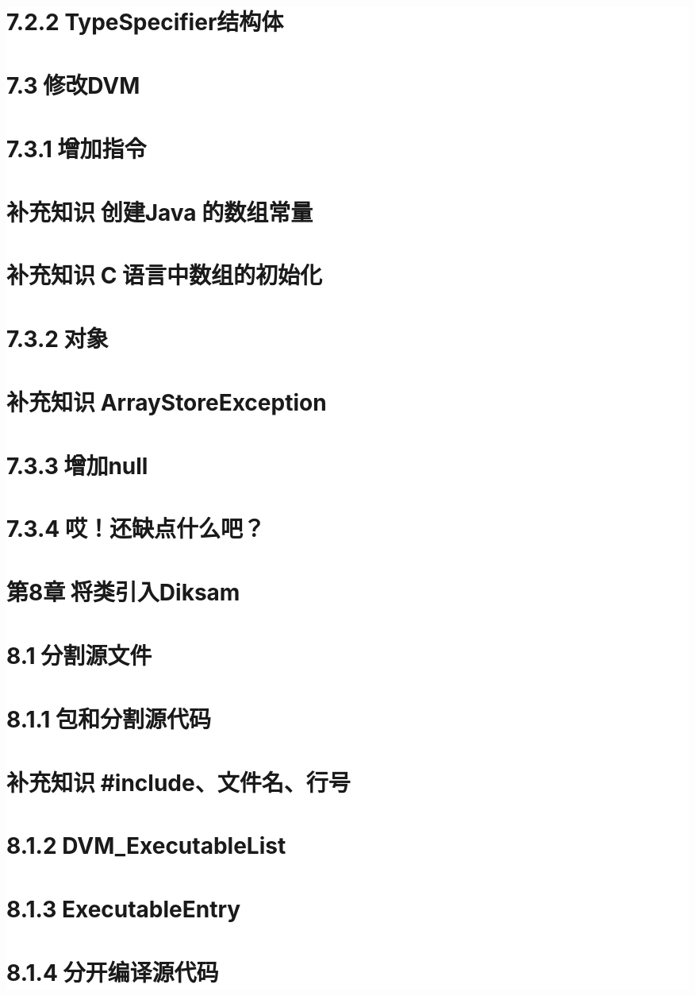 # 7.2.2 TypeSpecifier结构体

# 7.3 修改DVM

# 7.3.1 增加指令

# 补充知识 创建Java 的数组常量

# 补充知识 C 语言中数组的初始化

# 7.3.2 对象

# 补充知识 ArrayStoreException

# 7.3.3 增加null

# 7.3.4 哎！还缺点什么吧？



# 第8章 将类引入Diksam

# 8.1 分割源文件

# 8.1.1 包和分割源代码

# 补充知识 #include、文件名、行号

# 8.1.2 DVM_ExecutableList

# 8.1.3 ExecutableEntry

# 8.1.4 分开编译源代码

